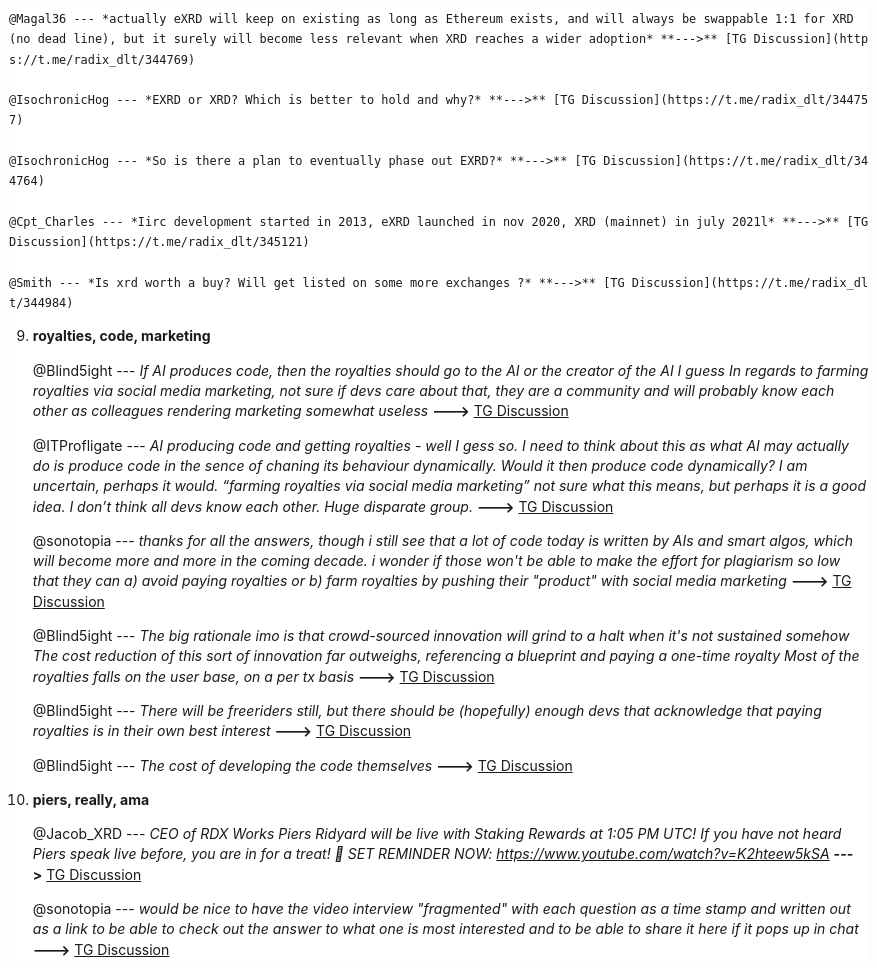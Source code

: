     @Magal36 --- *actually eXRD will keep on existing as long as Ethereum exists, and will always be swappable 1:1 for XRD (no dead line), but it surely will become less relevant when XRD reaches a wider adoption* **--->** [TG Discussion](https://t.me/radix_dlt/344769)

    @IsochronicHog --- *EXRD or XRD? Which is better to hold and why?* **--->** [TG Discussion](https://t.me/radix_dlt/344757)

    @IsochronicHog --- *So is there a plan to eventually phase out EXRD?* **--->** [TG Discussion](https://t.me/radix_dlt/344764)

    @Cpt_Charles --- *Iirc development started in 2013, eXRD launched in nov 2020, XRD (mainnet) in july 2021l* **--->** [TG Discussion](https://t.me/radix_dlt/345121)

    @Smith --- *Is xrd worth a buy? Will get listed on some more exchanges ?* **--->** [TG Discussion](https://t.me/radix_dlt/344984)

9. **royalties, code, marketing**

    @Blind5ight --- *If AI produces code, then the royalties should go to the AI or the creator of the AI I guess In regards to farming royalties via social media marketing, not sure if devs care about that, they are a community and will probably know each other as colleagues rendering marketing somewhat useless* **--->** [TG Discussion](https://t.me/radix_dlt/345162)

    @ITProfligate --- *AI producing code and getting royalties - well I gess so. I need to think about this as what AI may actually do is produce code in the sence of chaning its behaviour dynamically. Would it then produce code dynamically? I am uncertain, perhaps it would. “farming royalties via social media marketing” not sure what this means, but perhaps it is a good idea. I don’t think all devs know each other. Huge disparate group.* **--->** [TG Discussion](https://t.me/radix_dlt/345285)

    @sonotopia --- *thanks for all the answers, though i still see that a lot of code today is written by AIs and smart algos, which will become more and more in the coming decade. i wonder if those won't be able to make the effort for plagiarism so low that they can a) avoid paying royalties or b) farm royalties by pushing their "product" with social media marketing* **--->** [TG Discussion](https://t.me/radix_dlt/345158)

    @Blind5ight --- *The big rationale imo is that crowd-sourced innovation will grind to a halt when it's not sustained somehow The cost reduction of this sort of innovation far outweighs, referencing a blueprint and paying a one-time royalty Most of the royalties falls on the user base, on a per tx basis* **--->** [TG Discussion](https://t.me/radix_dlt/345144)

    @Blind5ight --- *There will be freeriders still, but there should be (hopefully) enough devs that acknowledge that paying royalties is in their own best interest* **--->** [TG Discussion](https://t.me/radix_dlt/345155)

    @Blind5ight --- *The cost of developing the code themselves* **--->** [TG Discussion](https://t.me/radix_dlt/345149)

10. **piers, really, ama**

    @Jacob_XRD --- *CEO of RDX Works Piers Ridyard will be live with Staking Rewards at 1:05 PM UTC!  If you have not heard Piers speak live before, you are in for a treat!  🚀  SET REMINDER NOW: https://www.youtube.com/watch?v=K2hteew5kSA* **--->** [TG Discussion](https://t.me/radix_dlt/345282)

    @sonotopia --- *would be nice to have the video interview "fragmented" with each question as a time stamp and written out as a link to be able to check out the answer to what one is most interested and to be able to share it here if it pops up in chat* **--->** [TG Discussion](https://t.me/radix_dlt/345307)
